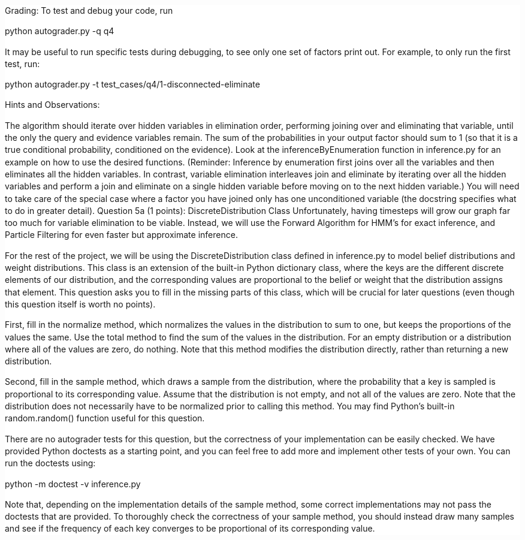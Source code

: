 Grading: To test and debug your code, run

python autograder.py -q q4

It may be useful to run specific tests during debugging, to see only one set of factors print out. For example, to only run the first test, run:

python autograder.py -t test_cases/q4/1-disconnected-eliminate

Hints and Observations:

The algorithm should iterate over hidden variables in elimination order, performing joining over and eliminating that variable, until the only the query and evidence variables remain.
The sum of the probabilities in your output factor should sum to 1 (so that it is a true conditional probability, conditioned on the evidence).
Look at the inferenceByEnumeration function in inference.py for an example on how to use the desired functions. (Reminder: Inference by enumeration first joins over all the variables and then eliminates all the hidden variables. In contrast, variable elimination interleaves join and eliminate by iterating over all the hidden variables and perform a join and eliminate on a single hidden variable before moving on to the next hidden variable.)
You will need to take care of the special case where a factor you have joined only has one unconditioned variable (the docstring specifies what to do in greater detail).
Question 5a (1 points): DiscreteDistribution Class
Unfortunately, having timesteps will grow our graph far too much for variable elimination to be viable. Instead, we will use the Forward Algorithm for HMM’s for exact inference, and Particle Filtering for even faster but approximate inference.

For the rest of the project, we will be using the DiscreteDistribution class defined in inference.py to model belief distributions and weight distributions. This class is an extension of the built-in Python dictionary class, where the keys are the different discrete elements of our distribution, and the corresponding values are proportional to the belief or weight that the distribution assigns that element. This question asks you to fill in the missing parts of this class, which will be crucial for later questions (even though this question itself is worth no points).

First, fill in the normalize method, which normalizes the values in the distribution to sum to one, but keeps the proportions of the values the same. Use the total method to find the sum of the values in the distribution. For an empty distribution or a distribution where all of the values are zero, do nothing. Note that this method modifies the distribution directly, rather than returning a new distribution.

Second, fill in the sample method, which draws a sample from the distribution, where the probability that a key is sampled is proportional to its corresponding value. Assume that the distribution is not empty, and not all of the values are zero. Note that the distribution does not necessarily have to be normalized prior to calling this method. You may find Python’s built-in random.random() function useful for this question.

There are no autograder tests for this question, but the correctness of your implementation can be easily checked. We have provided Python doctests as a starting point, and you can feel free to add more and implement other tests of your own. You can run the doctests using:

python -m doctest -v inference.py

Note that, depending on the implementation details of the sample method, some correct implementations may not pass the doctests that are provided. To thoroughly check the correctness of your sample method, you should instead draw many samples and see if the frequency of each key converges to be proportional of its corresponding value.
